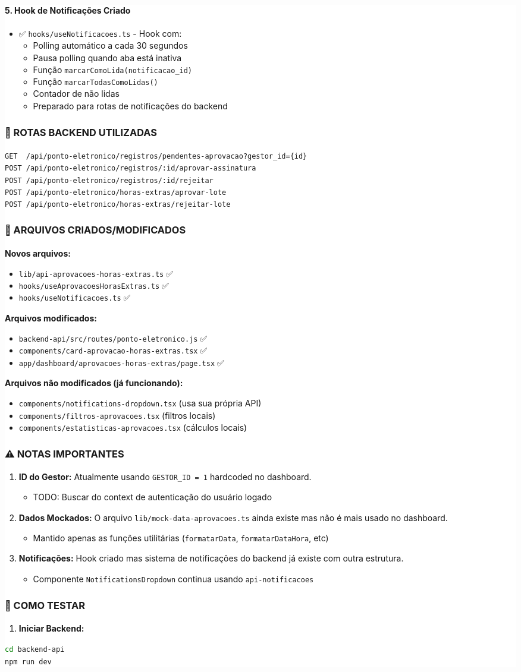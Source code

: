 #### **5. Hook de Notificações Criado**
- ✅ `hooks/useNotificacoes.ts` - Hook com:
  - Polling automático a cada 30 segundos
  - Pausa polling quando aba está inativa
  - Função `marcarComoLida(notificacao_id)`
  - Função `marcarTodasComoLidas()`
  - Contador de não lidas
  - Preparado para rotas de notificações do backend

### 🔗 ROTAS BACKEND UTILIZADAS

```
GET  /api/ponto-eletronico/registros/pendentes-aprovacao?gestor_id={id}
POST /api/ponto-eletronico/registros/:id/aprovar-assinatura
POST /api/ponto-eletronico/registros/:id/rejeitar
POST /api/ponto-eletronico/horas-extras/aprovar-lote
POST /api/ponto-eletronico/horas-extras/rejeitar-lote
```

### 📂 ARQUIVOS CRIADOS/MODIFICADOS

**Novos arquivos:**
- `lib/api-aprovacoes-horas-extras.ts` ✅
- `hooks/useAprovacoesHorasExtras.ts` ✅
- `hooks/useNotificacoes.ts` ✅

**Arquivos modificados:**
- `backend-api/src/routes/ponto-eletronico.js` ✅
- `components/card-aprovacao-horas-extras.tsx` ✅
- `app/dashboard/aprovacoes-horas-extras/page.tsx` ✅

**Arquivos não modificados (já funcionando):**
- `components/notifications-dropdown.tsx` (usa sua própria API)
- `components/filtros-aprovacoes.tsx` (filtros locais)
- `components/estatisticas-aprovacoes.tsx` (cálculos locais)

### ⚠️ NOTAS IMPORTANTES

1. **ID do Gestor:** Atualmente usando `GESTOR_ID = 1` hardcoded no dashboard. 
   - TODO: Buscar do context de autenticação do usuário logado
   
2. **Dados Mockados:** O arquivo `lib/mock-data-aprovacoes.ts` ainda existe mas não é mais usado no dashboard.
   - Mantido apenas as funções utilitárias (`formatarData`, `formatarDataHora`, etc)
   
3. **Notificações:** Hook criado mas sistema de notificações do backend já existe com outra estrutura.
   - Componente `NotificationsDropdown` continua usando `api-notificacoes`

### 🚀 COMO TESTAR

1. **Iniciar Backend:**
```bash
cd backend-api
npm run dev
```
